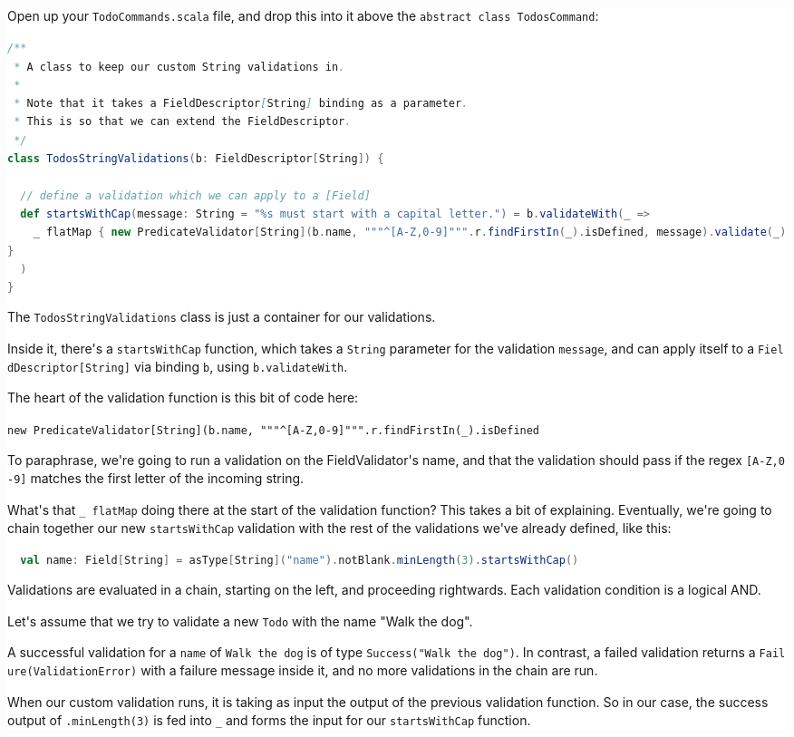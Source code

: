 Open up your `TodoCommands.scala` file, and drop this into it above the
`abstract class TodosCommand`:

```scala
/**
 * A class to keep our custom String validations in.
 *
 * Note that it takes a FieldDescriptor[String] binding as a parameter.
 * This is so that we can extend the FieldDescriptor.
 */
class TodosStringValidations(b: FieldDescriptor[String]) {

  // define a validation which we can apply to a [Field]
  def startsWithCap(message: String = "%s must start with a capital letter.") = b.validateWith(_ =>
    _ flatMap { new PredicateValidator[String](b.name, """^[A-Z,0-9]""".r.findFirstIn(_).isDefined, message).validate(_) }
  )
}
```

The `TodosStringValidations` class is just a container for our
validations.

Inside it, there's a `startsWithCap` function, which takes a `String`
parameter for the validation `message`, and can apply itself to a
`FieldDescriptor[String]` via binding `b`, using `b.validateWith`.

The heart of the validation function is this bit of code here:

`new PredicateValidator[String](b.name, """^[A-Z,0-9]""".r.findFirstIn(_).isDefined`

To paraphrase, we're going to run a validation
on the FieldValidator's name, and that the validation should pass if
the regex `[A-Z,0-9]` matches the first letter of the incoming string.

What's that `_ flatMap` doing there at the start of the validation
function? This takes a bit of explaining. Eventually, we're going to chain together our new `startsWithCap` validation with the rest of the
validations we've already defined, like this:

```scala
  val name: Field[String] = asType[String]("name").notBlank.minLength(3).startsWithCap()
```

Validations are evaluated in a chain, starting on the left, and proceeding
rightwards. Each validation condition is a logical AND.

Let's assume that we try to validate a new `Todo` with the name
"Walk the dog".

A successful validation for a `name` of `Walk the dog` is of type
`Success("Walk the dog")`. In contrast, a failed validation returns a
`Failure(ValidationError)` with a failure message inside it, and no more
validations in the chain are run.

When our custom validation runs, it is taking as input the output of the
previous validation function. So in our case, the success output of
`.minLength(3)` is fed into `_` and forms the input for our `startsWithCap`
function.
